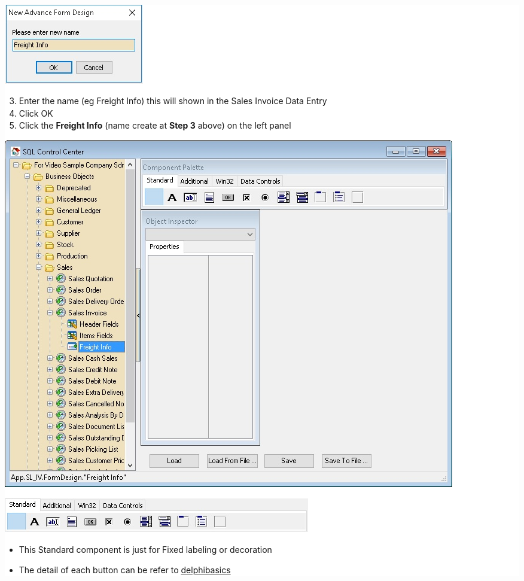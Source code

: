  ![ch250](../../../static/img/getting-started/user-guide/ch250.jpg)

3. Enter the name (eg Freight Info) this will shown in the Sales Invoice Data Entry
4. Click OK
5. Click the **Freight Info** (name create at **Step 3** above) on the left panel

![ch251](../../../static/img/getting-started/user-guide/ch251.jpg)

![ch252](../../../static/img/getting-started/user-guide/ch252.jpg)

* This Standard component is just for Fixed labeling or decoration

* The detail of each button can be refer to [delphibasics](http://www.delphibasics.co.uk/Article.asp?Name=Standard)
